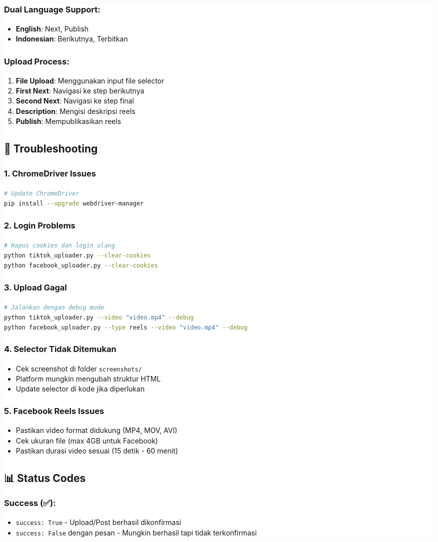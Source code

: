 ### Dual Language Support:
- **English**: Next, Publish
- **Indonesian**: Berikutnya, Terbitkan

### Upload Process:
1. **File Upload**: Menggunakan input file selector
2. **First Next**: Navigasi ke step berikutnya
3. **Second Next**: Navigasi ke step final
4. **Description**: Mengisi deskripsi reels
5. **Publish**: Mempublikasikan reels

## 🐛 Troubleshooting

### 1. ChromeDriver Issues
```bash
# Update ChromeDriver
pip install --upgrade webdriver-manager
```

### 2. Login Problems
```bash
# Hapus cookies dan login ulang
python tiktok_uploader.py --clear-cookies
python facebook_uploader.py --clear-cookies
```

### 3. Upload Gagal
```bash
# Jalankan dengan debug mode
python tiktok_uploader.py --video "video.mp4" --debug
python facebook_uploader.py --type reels --video "video.mp4" --debug
```

### 4. Selector Tidak Ditemukan
- Cek screenshot di folder `screenshots/`
- Platform mungkin mengubah struktur HTML
- Update selector di kode jika diperlukan

### 5. Facebook Reels Issues
- Pastikan video format didukung (MP4, MOV, AVI)
- Cek ukuran file (max 4GB untuk Facebook)
- Pastikan durasi video sesuai (15 detik - 60 menit)

## 📊 Status Codes

### Success (✅):
- `success: True` - Upload/Post berhasil dikonfirmasi
- `success: False` dengan pesan - Mungkin berhasil tapi tidak terkonfirmasi
